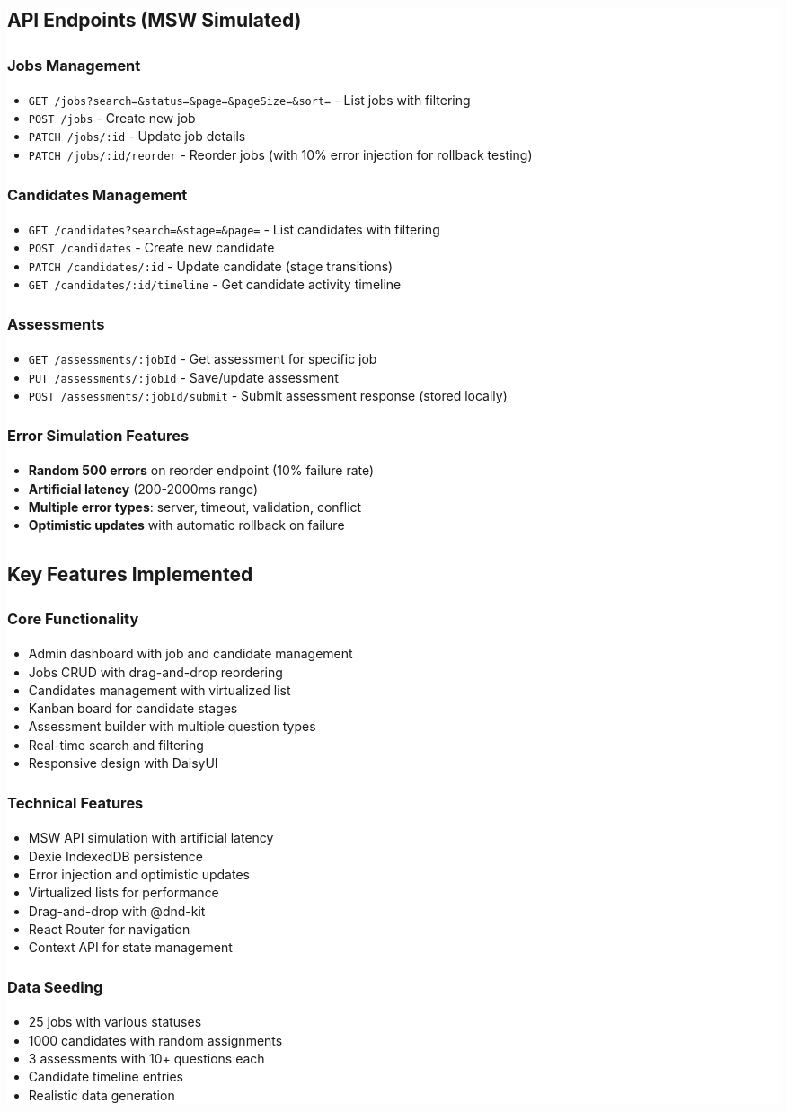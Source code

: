 ## API Endpoints (MSW Simulated)

### Jobs Management
- `GET /jobs?search=&status=&page=&pageSize=&sort=` - List jobs with filtering
- `POST /jobs` - Create new job
- `PATCH /jobs/:id` - Update job details
- `PATCH /jobs/:id/reorder` - Reorder jobs (with 10% error injection for rollback testing)

### Candidates Management
- `GET /candidates?search=&stage=&page=` - List candidates with filtering
- `POST /candidates` - Create new candidate
- `PATCH /candidates/:id` - Update candidate (stage transitions)
- `GET /candidates/:id/timeline` - Get candidate activity timeline

### Assessments
- `GET /assessments/:jobId` - Get assessment for specific job
- `PUT /assessments/:jobId` - Save/update assessment
- `POST /assessments/:jobId/submit` - Submit assessment response (stored locally)

### Error Simulation Features
- **Random 500 errors** on reorder endpoint (10% failure rate)
- **Artificial latency** (200-2000ms range)
- **Multiple error types**: server, timeout, validation, conflict
- **Optimistic updates** with automatic rollback on failure

## Key Features Implemented

### Core Functionality
- Admin dashboard with job and candidate management
- Jobs CRUD with drag-and-drop reordering
- Candidates management with virtualized list
- Kanban board for candidate stages
- Assessment builder with multiple question types
- Real-time search and filtering
- Responsive design with DaisyUI

### Technical Features
- MSW API simulation with artificial latency
- Dexie IndexedDB persistence
- Error injection and optimistic updates
- Virtualized lists for performance
- Drag-and-drop with @dnd-kit
- React Router for navigation
- Context API for state management

### Data Seeding
- 25 jobs with various statuses
- 1000 candidates with random assignments
- 3 assessments with 10+ questions each
- Candidate timeline entries
- Realistic data generation

